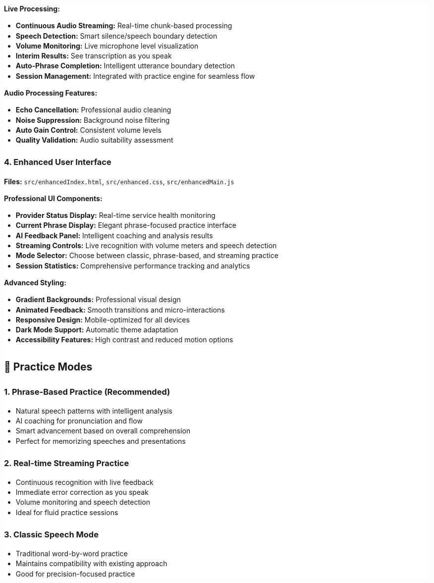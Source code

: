 **Live Processing:**
- **Continuous Audio Streaming:** Real-time chunk-based processing
- **Speech Detection:** Smart silence/speech boundary detection
- **Volume Monitoring:** Live microphone level visualization
- **Interim Results:** See transcription as you speak
- **Auto-Phrase Completion:** Intelligent utterance boundary detection
- **Session Management:** Integrated with practice engine for seamless flow

**Audio Processing Features:**
- **Echo Cancellation:** Professional audio cleaning
- **Noise Suppression:** Background noise filtering
- **Auto Gain Control:** Consistent volume levels
- **Quality Validation:** Audio suitability assessment

### 4. Enhanced User Interface
**Files:** `src/enhancedIndex.html`, `src/enhanced.css`, `src/enhancedMain.js`

**Professional UI Components:**
- **Provider Status Display:** Real-time service health monitoring
- **Current Phrase Display:** Elegant phrase-focused practice interface
- **AI Feedback Panel:** Intelligent coaching and analysis results
- **Streaming Controls:** Live recognition with volume meters and speech detection
- **Mode Selector:** Choose between classic, phrase-based, and streaming practice
- **Session Statistics:** Comprehensive performance tracking and analytics

**Advanced Styling:**
- **Gradient Backgrounds:** Professional visual design
- **Animated Feedback:** Smooth transitions and micro-interactions
- **Responsive Design:** Mobile-optimized for all devices
- **Dark Mode Support:** Automatic theme adaptation
- **Accessibility Features:** High contrast and reduced motion options

## 🎯 Practice Modes

### 1. Phrase-Based Practice (Recommended)
- Natural speech patterns with intelligent analysis
- AI coaching for pronunciation and flow
- Smart advancement based on overall comprehension
- Perfect for memorizing speeches and presentations

### 2. Real-time Streaming Practice
- Continuous recognition with live feedback
- Immediate error correction as you speak
- Volume monitoring and speech detection
- Ideal for fluid practice sessions

### 3. Classic Speech Mode
- Traditional word-by-word practice
- Maintains compatibility with existing approach
- Good for precision-focused practice
